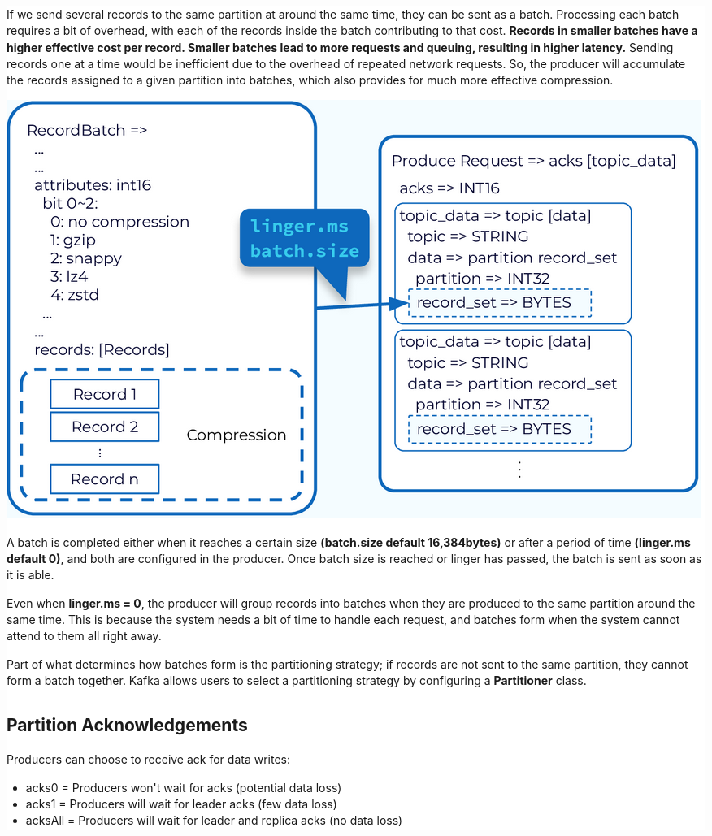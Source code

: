 If we send several records to the same partition at around the same time, they can be sent as a batch. Processing each batch requires a bit of overhead, with each of the records inside the batch contributing to that cost. **Records in smaller batches have a higher effective cost per record. Smaller batches lead to more requests and queuing, resulting in higher latency.** Sending records one at a time would be inefficient due to the overhead of repeated network requests. So, the producer will accumulate the records assigned to a given partition into batches, which also provides for much more effective compression.

<img src="Pics/lingerbatch.jpg">

A batch is completed either when it reaches a certain size **(batch.size default 16,384bytes)** or after a period of time **(linger.ms default 0)**, and both are configured in the producer. Once batch size is reached or linger has passed, the batch is sent as soon as it is able. 

Even when **linger.ms = 0**,  the producer will group records into batches when they are produced to the same partition around the same time. This is because the system needs a bit of time to handle each request, and batches form when the system cannot attend to them all right away.

Part of what determines how batches form is the partitioning strategy; if records are not sent to the same partition, they cannot form a batch together. Kafka allows users to select a partitioning strategy by configuring a **Partitioner** class.

## Partition Acknowledgements
Producers can choose to receive ack for data writes:    
- acks0 = Producers won't wait for acks (potential data loss)
- acks1 = Producers will wait for leader acks (few data loss)
- acksAll = Producers will wait for leader and replica acks (no data loss)
